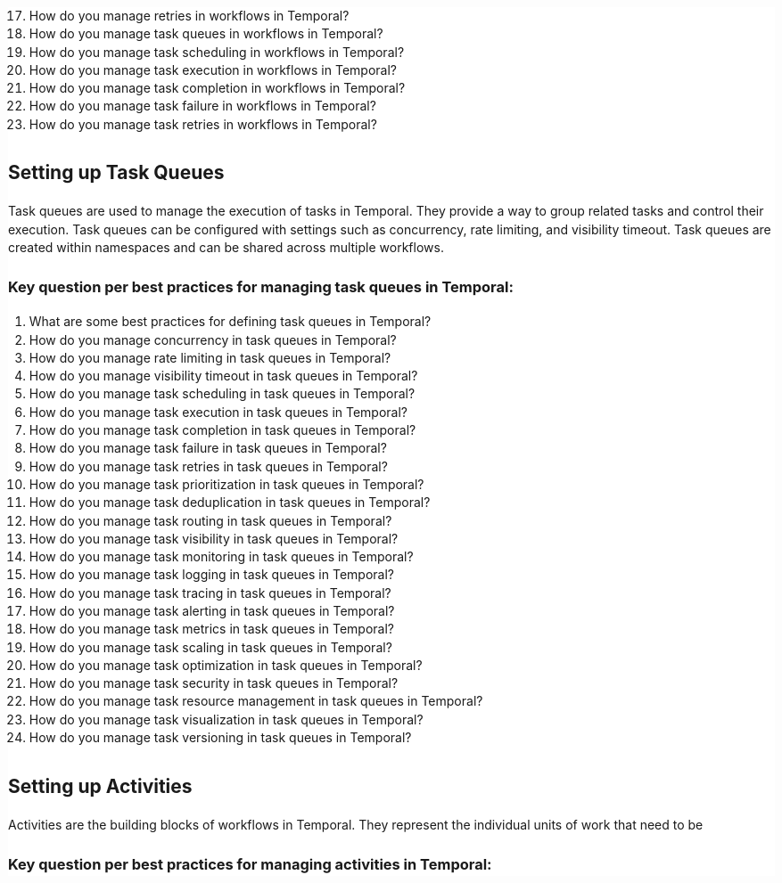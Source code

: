 17. How do you manage retries in workflows in Temporal?
18. How do you manage task queues in workflows in Temporal?
19. How do you manage task scheduling in workflows in Temporal?
20. How do you manage task execution in workflows in Temporal?
21. How do you manage task completion in workflows in Temporal?
22. How do you manage task failure in workflows in Temporal?
23. How do you manage task retries in workflows in Temporal?

## Setting up Task Queues

Task queues are used to manage the execution of tasks in Temporal. They provide a way to group related tasks and control their execution. Task queues can be configured with settings such as concurrency, rate limiting, and visibility timeout. Task queues are created within namespaces and can be shared across multiple workflows.

### Key question per best practices for managing task queues in Temporal:

1. What are some best practices for defining task queues in Temporal?
2. How do you manage concurrency in task queues in Temporal?
3. How do you manage rate limiting in task queues in Temporal?
4. How do you manage visibility timeout in task queues in Temporal?
5. How do you manage task scheduling in task queues in Temporal?
6. How do you manage task execution in task queues in Temporal?
7. How do you manage task completion in task queues in Temporal?
8. How do you manage task failure in task queues in Temporal?
9. How do you manage task retries in task queues in Temporal?
10. How do you manage task prioritization in task queues in Temporal?
11. How do you manage task deduplication in task queues in Temporal?
12. How do you manage task routing in task queues in Temporal?
13. How do you manage task visibility in task queues in Temporal?
14. How do you manage task monitoring in task queues in Temporal?
15. How do you manage task logging in task queues in Temporal?
16. How do you manage task tracing in task queues in Temporal?
17. How do you manage task alerting in task queues in Temporal?
18. How do you manage task metrics in task queues in Temporal?
19. How do you manage task scaling in task queues in Temporal?
20. How do you manage task optimization in task queues in Temporal?
21. How do you manage task security in task queues in Temporal?
22. How do you manage task resource management in task queues in Temporal?
23. How do you manage task visualization in task queues in Temporal?
24. How do you manage task versioning in task queues in Temporal?

## Setting up Activities

Activities are the building blocks of workflows in Temporal. They represent the individual units of work that need to be

### Key question per best practices for managing activities in Temporal:
